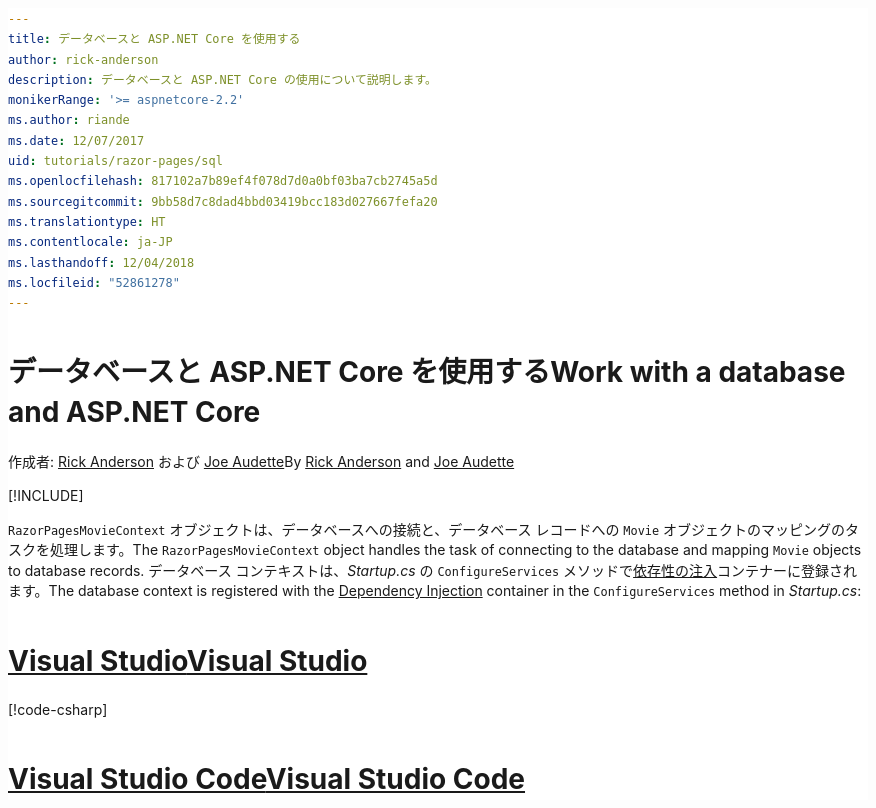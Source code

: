 ```yaml
---
title: データベースと ASP.NET Core を使用する
author: rick-anderson
description: データベースと ASP.NET Core の使用について説明します。
monikerRange: '>= aspnetcore-2.2'
ms.author: riande
ms.date: 12/07/2017
uid: tutorials/razor-pages/sql
ms.openlocfilehash: 817102a7b89ef4f078d7d0a0bf03ba7cb2745a5d
ms.sourcegitcommit: 9bb58d7c8dad4bbd03419bcc183d027667fefa20
ms.translationtype: HT
ms.contentlocale: ja-JP
ms.lasthandoff: 12/04/2018
ms.locfileid: "52861278"
---
```

# <a name="work-with-a-database-and-aspnet-core"></a><span data-ttu-id="58edb-103">データベースと ASP.NET Core を使用する</span><span class="sxs-lookup"><span data-stu-id="58edb-103">Work with a database and ASP.NET Core</span></span>

<span data-ttu-id="58edb-104">作成者: [Rick Anderson](https://twitter.com/RickAndMSFT) および [Joe Audette](https://twitter.com/joeaudette)</span><span class="sxs-lookup"><span data-stu-id="58edb-104">By [Rick Anderson](https://twitter.com/RickAndMSFT) and [Joe Audette](https://twitter.com/joeaudette)</span></span>

[!INCLUDE[](~/includes/rp/download.md)]

<span data-ttu-id="58edb-105">`RazorPagesMovieContext` オブジェクトは、データベースへの接続と、データベース レコードへの `Movie` オブジェクトのマッピングのタスクを処理します。</span><span class="sxs-lookup"><span data-stu-id="58edb-105">The `RazorPagesMovieContext` object handles the task of connecting to the database and mapping `Movie` objects to database records.</span></span> <span data-ttu-id="58edb-106">データベース コンテキストは、*Startup.cs* の `ConfigureServices` メソッドで[依存性の注入](xref:fundamentals/dependency-injection)コンテナーに登録されます。</span><span class="sxs-lookup"><span data-stu-id="58edb-106">The database context is registered with the [Dependency Injection](xref:fundamentals/dependency-injection) container in the `ConfigureServices` method in *Startup.cs*:</span></span>


# <a name="visual-studiotabvisual-studio"></a>[<span data-ttu-id="58edb-107">Visual Studio</span><span class="sxs-lookup"><span data-stu-id="58edb-107">Visual Studio</span></span>](#tab/visual-studio)

[!code-csharp[](razor-pages-start/sample/RazorPagesMovie22/Startup.cs?name=snippet_ConfigureServices&highlight=15-18)]


# <a name="visual-studio-codetabvisual-studio-code"></a>[<span data-ttu-id="58edb-108">Visual Studio Code</span><span class="sxs-lookup"><span data-stu-id="58edb-108">Visual Studio Code</span></span>](#tab/visual-studio-code)
